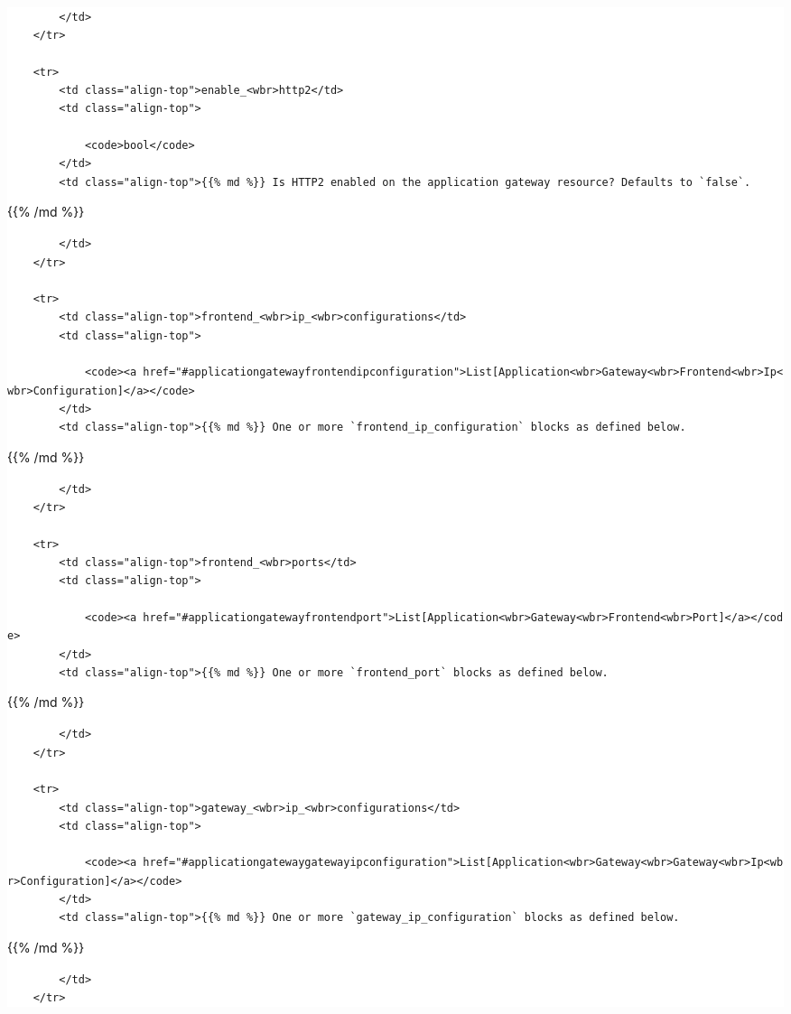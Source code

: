             
            </td>
        </tr>
    
        <tr>
            <td class="align-top">enable_<wbr>http2</td>
            <td class="align-top">
                
                <code>bool</code>
            </td>
            <td class="align-top">{{% md %}} Is HTTP2 enabled on the application gateway resource? Defaults to `false`.
 {{% /md %}}

            
            </td>
        </tr>
    
        <tr>
            <td class="align-top">frontend_<wbr>ip_<wbr>configurations</td>
            <td class="align-top">
                
                <code><a href="#applicationgatewayfrontendipconfiguration">List[Application<wbr>Gateway<wbr>Frontend<wbr>Ip<wbr>Configuration]</a></code>
            </td>
            <td class="align-top">{{% md %}} One or more `frontend_ip_configuration` blocks as defined below.
 {{% /md %}}

            
            </td>
        </tr>
    
        <tr>
            <td class="align-top">frontend_<wbr>ports</td>
            <td class="align-top">
                
                <code><a href="#applicationgatewayfrontendport">List[Application<wbr>Gateway<wbr>Frontend<wbr>Port]</a></code>
            </td>
            <td class="align-top">{{% md %}} One or more `frontend_port` blocks as defined below.
 {{% /md %}}

            
            </td>
        </tr>
    
        <tr>
            <td class="align-top">gateway_<wbr>ip_<wbr>configurations</td>
            <td class="align-top">
                
                <code><a href="#applicationgatewaygatewayipconfiguration">List[Application<wbr>Gateway<wbr>Gateway<wbr>Ip<wbr>Configuration]</a></code>
            </td>
            <td class="align-top">{{% md %}} One or more `gateway_ip_configuration` blocks as defined below.
 {{% /md %}}

            
            </td>
        </tr>
    